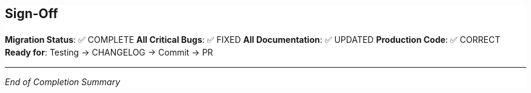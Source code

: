 
## Sign-Off

**Migration Status**: ✅ COMPLETE
**All Critical Bugs**: ✅ FIXED
**All Documentation**: ✅ UPDATED
**Production Code**: ✅ CORRECT
**Ready for**: Testing → CHANGELOG → Commit → PR

---

*End of Completion Summary*
